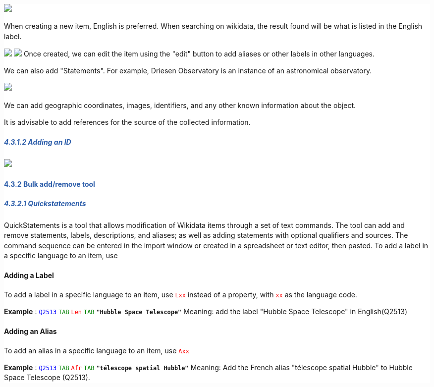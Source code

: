 ![](https://mdbook.obspm.fr/uploads/11013852-e175-4a7d-8416-0eb4ce63bd9f.png)

When creating a new item, English is preferred. When searching on wikidata, the result found will be what is listed in the English label.


![](https://mdbook.obspm.fr/uploads/d2f126df-7c15-4079-897d-2c1b1a9884d2.png)
![](https://mdbook.obspm.fr/uploads/056f6e86-16f9-4949-8c3b-8218192a4432.png)
Once created, we can edit the item using the "edit" button to add aliases or other labels in other languages. 


We can also add "Statements". For example, Driesen Observatory is an instance of an astronomical observatory.

![](https://mdbook.obspm.fr/uploads/9ae2d899-c634-40cf-8294-40eeb8bbf834.png)

We can add geographic coordinates, images, identifiers, and any other known information about the object.

It is advisable to add references for the source of the collected information.



##### <span style="color:#2D5EAA">4.3.1.2 Adding an ID </span>
![](https://mdbook.obspm.fr/uploads/201c5114-0fb9-426c-8939-dc523cefc798.png)

#### <span style="color:#2D5EAA">4.3.2  Bulk add/remove tool </span>

##### <span style="color:#2D5EAA">4.3.2.1 Quickstatements</span> 

QuickStatements is a tool that allows modification of Wikidata items through a set of text commands. The tool can add and remove statements, labels, descriptions, and aliases; as well as adding statements with optional qualifiers and sources. The command sequence can be entered in the import window or created in a spreadsheet or text editor, then pasted. To add a label in a specific language to an item, use 
#### Adding a Label
To add a label in a specific language to an item, use <span style="color:red">`Lxx`</span> instead of a property, with <span style="color:red">`xx`</span> as the language code.

**Example** : <span style="color:blue">`Q2513`</span> <span style="color:green">`TAB`</span> <span style="color:red">`Len`</span> <span style="color:green">`TAB`</span> **`"Hubble Space Telescope"`**
Meaning: add the label "Hubble Space Telescope" in English(Q2513)

#### Adding an Alias
To add an alias in a specific language to an item, use <span style="color:red">`Axx`</span>

**Example** : <span style="color:blue">`Q2513`</span> <span style="color:green">`TAB`</span><span style="color:red"> `Afr`</span> <span style="color:green">`TAB`</span> **`"télescope spatial Hubble"`**
Meaning: Add the French alias "télescope spatial Hubble" to Hubble Space Telescope (Q2513).

